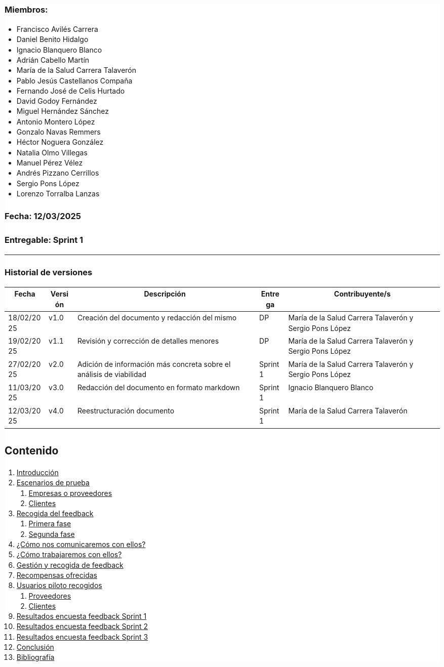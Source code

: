 ### Miembros:
- Francisco Avilés Carrera
- Daniel Benito Hidalgo
- Ignacio Blanquero Blanco
- Adrián Cabello Martín
- María de la Salud Carrera Talaverón
- Pablo Jesús Castellanos Compaña
- Fernando José de Celis Hurtado
- David Godoy Fernández
- Miguel Hernández Sánchez
- Antonio Montero López
- Gonzalo Navas Remmers
- Héctor Noguera González
- Natalia Olmo Villegas
- Manuel Pérez Vélez
- Andrés Pizzano Cerrillos
- Sergio Pons López
- Lorenzo Torralba Lanzas

### Fecha: 12/03/2025

### Entregable: Sprint 1

---

### Historial de versiones

| Fecha      | Versión | Descripción                                     | Entrega  | Contribuyente/s                                         |
|------------|---------|-------------------------------------------------|----------|---------------------------------------------------------|
| 18/02/2025 | v1.0     | Creación del documento y redacción del mismo    | DP       | María de la Salud Carrera Talaverón y Sergio Pons López |
| 19/02/2025 | v1.1     | Revisión y corrección de detalles menores       | DP       | María de la Salud Carrera Talaverón y Sergio Pons López |
| 27/02/2025 | v2.0     | Adición de información más concreta sobre el análisis de viabilidad | Sprint 1 | María de la Salud Carrera Talaverón y Sergio Pons López |
| 11/03/2025 | v3.0     | Redacción del documento en formato markdown | Sprint 1 | Ignacio Blanquero Blanco |
|12/03/2025|v4.0|Reestructuración documento| Sprint 1 | María de la Salud Carrera Talaverón |

## Contenido
1. [Introducción](#intro)
2. [Escenarios de prueba](#escenarios-de-prueba)
   1. [Empresas o proveedores](#empresas-o-proveedores)
   2. [Clientes](#clientes)
3. [Recogida del feedback](#recogida-del-feedback)
   1. [Primera fase](#primera-fase)
   2. [Segunda fase](#segunda-fase)
4. [¿Cómo nos comunicaremos con ellos?](#como-nos-comunicaremos-con-ellos)
5. [¿Cómo trabajaremos con ellos?](#como-trabajaremos-con-ellos)
6. [Gestión y recogida de feedback](#gestión-y-recogida-del-feedback)
7. [Recompensas ofrecidas](#recompensas-ofrecidas)
8. [Usuarios piloto recogidos](#usuarios-piloto-recogidos)
   1. [Proveedores](#proveedores)
   2. [Clientes](#clientes-1)
9. [Resultados encuesta feedback Sprint 1](#id3)
10. [Resultados encuesta feedback Sprint 2](#id4)
11. [Resultados encuesta feedback Sprint 3](#id5)
12. [Conclusión](#concl)
13. [Bibliografía](#bib)
